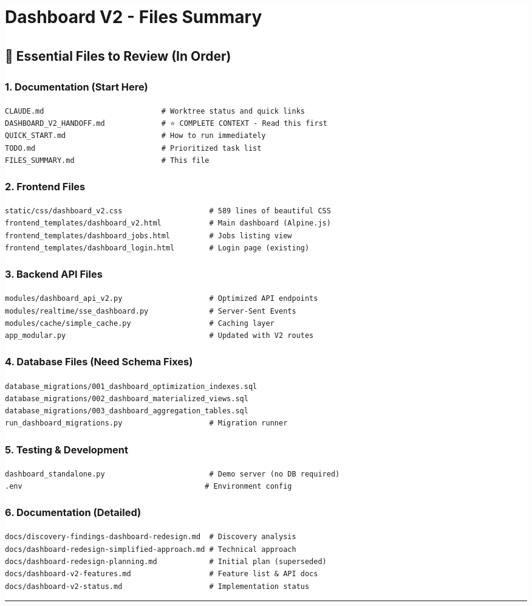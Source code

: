 # Dashboard V2 - Files Summary

## 📂 Essential Files to Review (In Order)

### 1. Documentation (Start Here)
```
CLAUDE.md                           # Worktree status and quick links
DASHBOARD_V2_HANDOFF.md             # ⭐ COMPLETE CONTEXT - Read this first
QUICK_START.md                      # How to run immediately
TODO.md                             # Prioritized task list
FILES_SUMMARY.md                    # This file
```

### 2. Frontend Files
```
static/css/dashboard_v2.css                    # 589 lines of beautiful CSS
frontend_templates/dashboard_v2.html           # Main dashboard (Alpine.js)
frontend_templates/dashboard_jobs.html         # Jobs listing view
frontend_templates/dashboard_login.html        # Login page (existing)
```

### 3. Backend API Files
```
modules/dashboard_api_v2.py                    # Optimized API endpoints
modules/realtime/sse_dashboard.py              # Server-Sent Events
modules/cache/simple_cache.py                  # Caching layer
app_modular.py                                 # Updated with V2 routes
```

### 4. Database Files (Need Schema Fixes)
```
database_migrations/001_dashboard_optimization_indexes.sql
database_migrations/002_dashboard_materialized_views.sql
database_migrations/003_dashboard_aggregation_tables.sql
run_dashboard_migrations.py                    # Migration runner
```

### 5. Testing & Development
```
dashboard_standalone.py                        # Demo server (no DB required)
.env                                          # Environment config
```

### 6. Documentation (Detailed)
```
docs/discovery-findings-dashboard-redesign.md  # Discovery analysis
docs/dashboard-redesign-simplified-approach.md # Technical approach
docs/dashboard-redesign-planning.md            # Initial plan (superseded)
docs/dashboard-v2-features.md                  # Feature list & API docs
docs/dashboard-v2-status.md                    # Implementation status
```

---